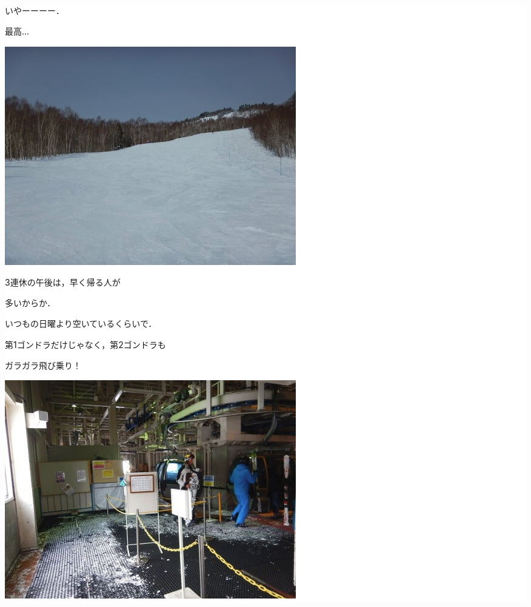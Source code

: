 


いやーーーー．


最高…




![54cadf549727a0c3b6c7d445559d675d.jpg](images/54cadf549727a0c3b6c7d445559d675d.jpg)




3連休の午後は，早く帰る人が


多いからか．


いつもの日曜より空いているくらいで．


第1ゴンドラだけじゃなく，第2ゴンドラも


ガラガラ飛び乗り！




![4b7351916f0903bc9cd42af89dfe7c56.jpg](images/4b7351916f0903bc9cd42af89dfe7c56.jpg)

